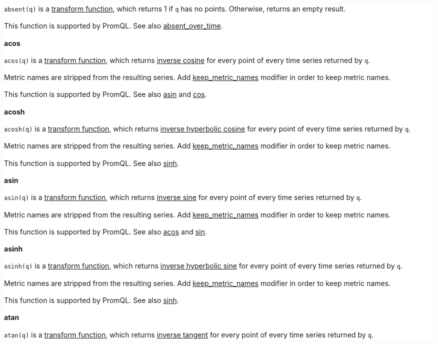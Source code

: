 `absent(q)` is a [transform function](https://docs.victoriametrics.com/MetricsQL.html#transform-functions), which returns 1 if `q` has no points. Otherwise, returns an empty result.

This function is supported by PromQL. See also [absent\_over\_time](https://docs.victoriametrics.com/MetricsQL.html#absent\_over\_time).

**acos**

`acos(q)` is a [transform function](https://docs.victoriametrics.com/MetricsQL.html#transform-functions), which returns [inverse cosine](https://en.wikipedia.org/wiki/Inverse\_trigonometric\_functions) for every point of every time series returned by `q`.

Metric names are stripped from the resulting series. Add [keep\_metric\_names](https://docs.victoriametrics.com/MetricsQL.html#keep\_metric\_names) modifier in order to keep metric names.

This function is supported by PromQL. See also [asin](https://docs.victoriametrics.com/MetricsQL.html#asin) and [cos](https://docs.victoriametrics.com/MetricsQL.html#cos).

**acosh**

`acosh(q)` is a [transform function](https://docs.victoriametrics.com/MetricsQL.html#transform-functions), which returns [inverse hyperbolic cosine](https://en.wikipedia.org/wiki/Inverse\_hyperbolic\_functions#Inverse\_hyperbolic\_cosine) for every point of every time series returned by `q`.

Metric names are stripped from the resulting series. Add [keep\_metric\_names](https://docs.victoriametrics.com/MetricsQL.html#keep\_metric\_names) modifier in order to keep metric names.

This function is supported by PromQL. See also [sinh](https://docs.victoriametrics.com/MetricsQL.html#cosh).

**asin**

`asin(q)` is a [transform function](https://docs.victoriametrics.com/MetricsQL.html#transform-functions), which returns [inverse sine](https://en.wikipedia.org/wiki/Inverse\_trigonometric\_functions) for every point of every time series returned by `q`.

Metric names are stripped from the resulting series. Add [keep\_metric\_names](https://docs.victoriametrics.com/MetricsQL.html#keep\_metric\_names) modifier in order to keep metric names.

This function is supported by PromQL. See also [acos](https://docs.victoriametrics.com/MetricsQL.html#acos) and [sin](https://docs.victoriametrics.com/MetricsQL.html#sin).

**asinh**

`asinh(q)` is a [transform function](https://docs.victoriametrics.com/MetricsQL.html#transform-functions), which returns [inverse hyperbolic sine](https://en.wikipedia.org/wiki/Inverse\_hyperbolic\_functions#Inverse\_hyperbolic\_sine) for every point of every time series returned by `q`.

Metric names are stripped from the resulting series. Add [keep\_metric\_names](https://docs.victoriametrics.com/MetricsQL.html#keep\_metric\_names) modifier in order to keep metric names.

This function is supported by PromQL. See also [sinh](https://docs.victoriametrics.com/MetricsQL.html#sinh).

**atan**

`atan(q)` is a [transform function](https://docs.victoriametrics.com/MetricsQL.html#transform-functions), which returns [inverse tangent](https://en.wikipedia.org/wiki/Inverse\_trigonometric\_functions) for every point of every time series returned by `q`.
